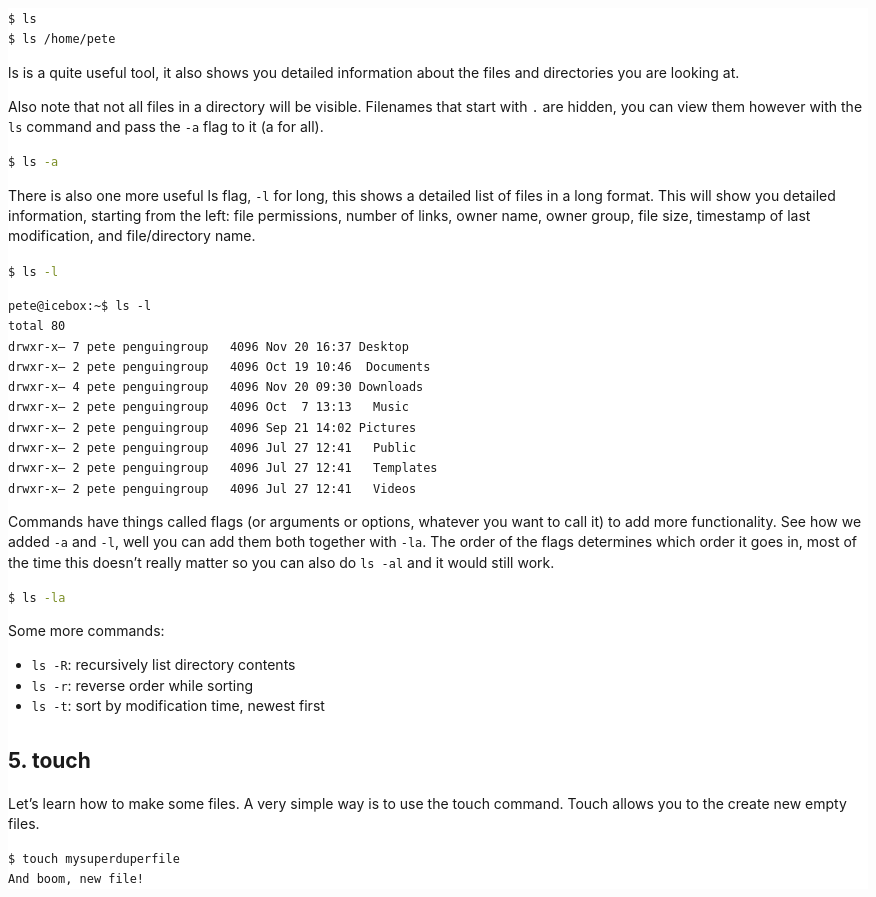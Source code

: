 ```bash
$ ls
$ ls /home/pete
```

ls is a quite useful tool, it also shows you detailed information about the files and directories you are looking at.

Also note that not all files in a directory will be visible. Filenames that start with `.` are hidden, you can view them however with the `ls` command and pass the `-a` flag to it (a for all).

```bash
$ ls -a
```

There is also one more useful ls flag, `-l` for long, this shows a detailed list of files in a long format. This will show you detailed information, starting from the left: file permissions, number of links, owner name, owner group, file size, timestamp of last modification, and file/directory name.

```bash
$ ls -l
```

```
pete@icebox:~$ ls -l
total 80
drwxr-x— 7 pete penguingroup   4096 Nov 20 16:37 Desktop
drwxr-x— 2 pete penguingroup   4096 Oct 19 10:46  Documents
drwxr-x— 4 pete penguingroup   4096 Nov 20 09:30 Downloads
drwxr-x— 2 pete penguingroup   4096 Oct  7 13:13   Music
drwxr-x— 2 pete penguingroup   4096 Sep 21 14:02 Pictures
drwxr-x— 2 pete penguingroup   4096 Jul 27 12:41   Public
drwxr-x— 2 pete penguingroup   4096 Jul 27 12:41   Templates
drwxr-x— 2 pete penguingroup   4096 Jul 27 12:41   Videos
```

Commands have things called flags (or arguments or options, whatever you want to call it) to add more functionality. See how we added `-a` and `-l`, well you can add them both together with `-la`. The order of the flags determines which order it goes in, most of the time this doesn’t really matter so you can also do `ls -al` and it would still work.

```bash
$ ls -la
```

Some more commands:

* `ls -R`: recursively list directory contents
* `ls -r`: reverse order while sorting
* `ls -t`: sort by modification time, newest first


## 5. touch
Let’s learn how to make some files. A very simple way is to use the touch command. Touch allows you to the create new empty files.

```bash
$ touch mysuperduperfile
And boom, new file!
```
